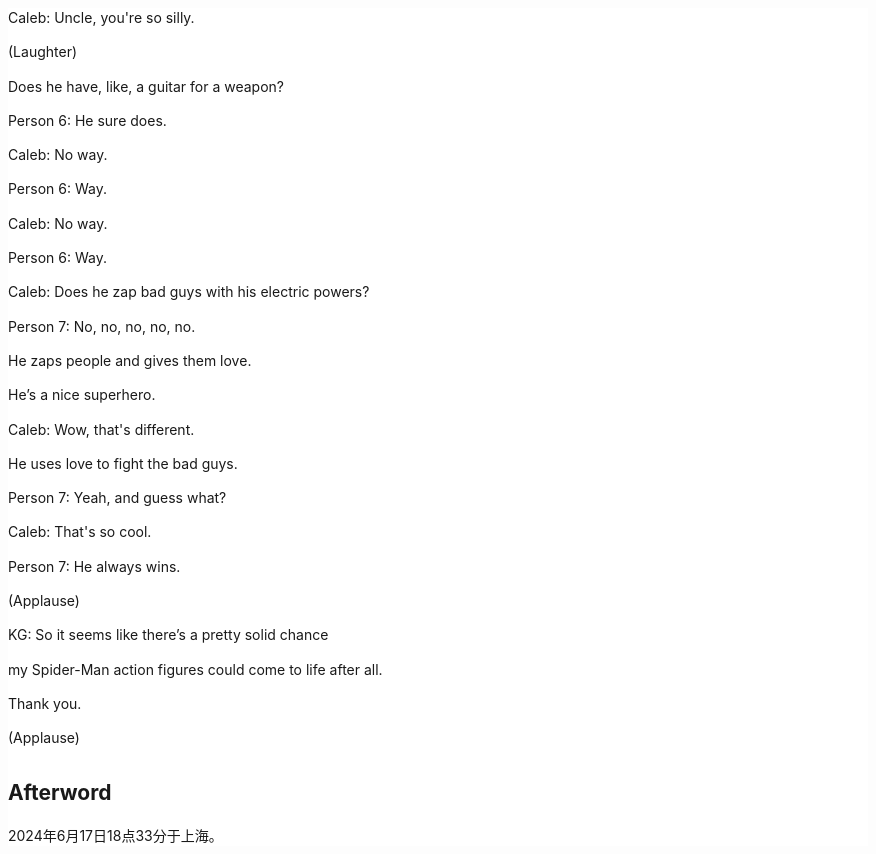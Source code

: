 Caleb: Uncle, you're so silly.

(Laughter)

Does he have, like,
a guitar for a weapon?

Person 6: He sure does.

Caleb: No way.

Person 6: Way.

Caleb: No way.

Person 6: Way.

Caleb: Does he zap bad guys
with his electric powers?

Person 7: No, no, no, no, no.

He zaps people and gives them love.

He’s a nice superhero.

Caleb: Wow, that's different.

He uses love to fight the bad guys.

Person 7: Yeah, and guess what?

Caleb: That's so cool.

Person 7: He always wins.

(Applause)

KG: So it seems like
there’s a pretty solid chance

my Spider-Man action figures
could come to life after all.

Thank you.

(Applause)



## Afterword

2024年6月17日18点33分于上海。